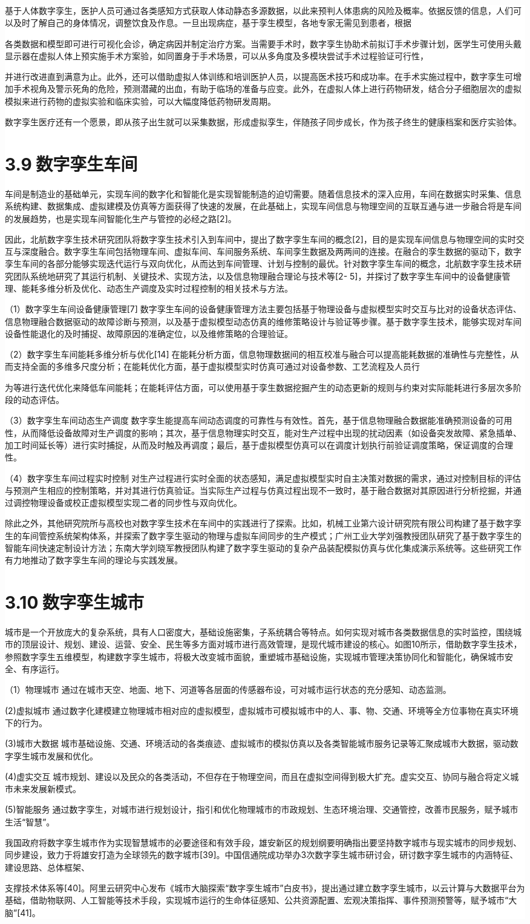 基于人体数字孪生，医护人员可通过各类感知方式获取人体动静态多源数据，以此来预判人体患病的风险及概率。依据反馈的信息，人们可以及时了解自己的身体情况，调整饮食及作息。一旦出现病症，基于孪生模型，各地专家无需见到患者，根据

各类数据和模型即可进行可视化会诊，确定病因并制定治疗方案。当需要手术时，数字孪生协助术前拟订手术步骤计划，医学生可使用头戴显示器在虚拟人体上预实施手术方案验，如同置身于手术场景，可以从多角度及多模块尝试手术过程验证可行性，

并进行改进直到满意为止。此外，还可以借助虚拟人体训练和培训医护人员，以提高医术技巧和成功率。在手术实施过程中，数字孪生可增加手术视角及警示死角的危险，预测潜藏的出血，有助于临场的准备与应变。此外，在虚拟人体上进行药物研发，结合分子细胞层次的虚拟模拟来进行药物的虚拟实验和临床实验，可以大幅度降低药物研发周期。

数字孪生医疗还有一个愿景，即从孩子出生就可以采集数据，形成虚拟孪生，伴随孩子同步成长，作为孩子终生的健康档案和医疗实验体。

# 3.9 数字孪生车间

车间是制造业的基础单元，实现车间的数字化和智能化是实现智能制造的迫切需要。随着信息技术的深入应用，车间在数据实时采集、信息系统构建、数据集成、虚拟建模及仿真等方面获得了快速的发展，在此基础上，实现车间信息与物理空间的互联互通与进一步融合将是车间的发展趋势，也是实现车间智能化生产与管控的必经之路[2]。

因此，北航数字孪生技术研究团队将数字孪生技术引入到车间中，提出了数字孪生车间的概念[2]，目的是实现车间信息与物理空间的实时交互与深度融合。数字孪生车间包括物理车间、虚拟车间、车间服务系统、车间孪生数据及两两间的连接。在融合的孪生数据的驱动下，数字孪生车间的各部分能够实现迭代运行与双向优化，从而达到车间管理、计划与控制的最优。针对数字孪生车间的概念，北航数字孪生技术研究团队系统地研究了其运行机制、关键技术、实现方法，以及信息物理融合理论与技术等[2- 5]，并探讨了数字孪生车间中的设备健康管理、能耗多维分析及优化、动态生产调度及实时过程控制的相关技术与方法。

（1）数字孪生车间设备健康管理[7] 数字孪生车间的设备健康管理方法主要包括基于物理设备与虚拟模型实时交互与比对的设备状态评估、信息物理融合数据驱动的故障诊断与预测，以及基于虚拟模型动态仿真的维修策略设计与验证等步骤。基于数字孪生技术，能够实现对车间设备性能退化的及时捕捉、故障原因的准确定位，以及维修策略的合理验证。

（2）数字孪生车间能耗多维分析与优化[14] 在能耗分析方面，信息物理数据间的相互校准与融合可以提高能耗数据的准确性与完整性，从而支持全面的多维多尺度分析；在能耗优化方面，基于虚拟模型实时仿真可通过对设备参数、工艺流程及人员行

为等进行迭代优化来降低车间能耗；在能耗评估方面，可以使用基于孪生数据挖掘产生的动态更新的规则与约束对实际能耗进行多层次多阶段的动态评估。

（3）数字孪生车间动态生产调度 数字孪生能提高车间动态调度的可靠性与有效性。首先，基于信息物理融合数据能准确预测设备的可用性，从而降低设备故障对生产调度的影响；其次，基于信息物理实时交互，能对生产过程中出现的扰动因素（如设备突发故障、紧急插单、加工时间延长等）进行实时捕捉，从而及时触及再调度；最后，基于虚拟模型仿真可以在调度计划执行前验证调度策略，保证调度的合理性。

（4）数字孪生车间过程实时控制 对生产过程进行实时全面的状态感知，满足虚拟模型实时自主决策对数据的需求，通过对控制目标的评估与预测产生相应的控制策略，并对其进行仿真验证。当实际生产过程与仿真过程出现不一致时，基于融合数据对其原因进行分析挖掘，并通过调控物理设备或校正虚拟模型实现二者的同步性与双向优化。

除此之外，其他研究院所与高校也对数字孪生技术在车间中的实践进行了探索。比如，机械工业第六设计研究院有限公司构建了基于数字孪生的车间管控系统架构体系，并探索了数字孪生驱动的物理与虚拟车间同步的生产模式；广州工业大学刘强教授团队研究了基于数字孪生的智能车间快速定制设计方法；东南大学刘晓军教授团队构建了数字孪生驱动的复杂产品装配模拟仿真与优化集成演示系统等。这些研究工作有力地推动了数字孪生车间的理论与实践发展。

# 3.10 数字孪生城市

城市是一个开放庞大的复杂系统，具有人口密度大，基础设施密集，子系统耦合等特点。如何实现对城市各类数据信息的实时监控，围绕城市的顶层设计、规划、建设、运营、安全、民生等多方面对城市进行高效管理，是现代城市建设的核心。如图10所示，借助数字孪生技术，参照数字孪生五维模型，构建数字孪生城市，将极大改变城市面貌，重塑城市基础设施，实现城市管理决策协同化和智能化，确保城市安全、有序运行。

（1）物理城市 通过在城市天空、地面、地下、河道等各层面的传感器布设，可对城市运行状态的充分感知、动态监测。

(2)虚拟城市 通过数字化建模建立物理城市相对应的虚拟模型，虚拟城市可模拟城市中的人、事、物、交通、环境等全方位事物在真实环境下的行为。

(3)城市大数据 城市基础设施、交通、环境活动的各类痕迹、虚拟城市的模拟仿真以及各类智能城市服务记录等汇聚成城市大数据，驱动数字孪生城市发展和优化。

(4)虚实交互 城市规划、建设以及民众的各类活动，不但存在于物理空间，而且在虚拟空间得到极大扩充。虚实交互、协同与融合将定义城市未来发展新模式。

(5)智能服务 通过数字孪生，对城市进行规划设计，指引和优化物理城市的市政规划、生态环境治理、交通管控，改善市民服务，赋予城市生活“智慧”。

我国政府将数字孪生城市作为实现智慧城市的必要途径和有效手段，雄安新区的规划纲要明确指出要坚持数字城市与现实城市的同步规划、同步建设，致力于将雄安打造为全球领先的数字城市[39]。中国信通院成功举办3次数字孪生城市研讨会，研讨数字孪生城市的内涵特征、建设思路、总体框架、

支撑技术体系等[40]。阿里云研究中心发布《城市大脑探索“数字孪生城市”白皮书》，提出通过建立数字孪生城市，以云计算与大数据平台为基础，借助物联网、人工智能等技术手段，实现城市运行的生命体征感知、公共资源配置、宏观决策指挥、事件预测预警等，赋予城市“大脑”[41]。
